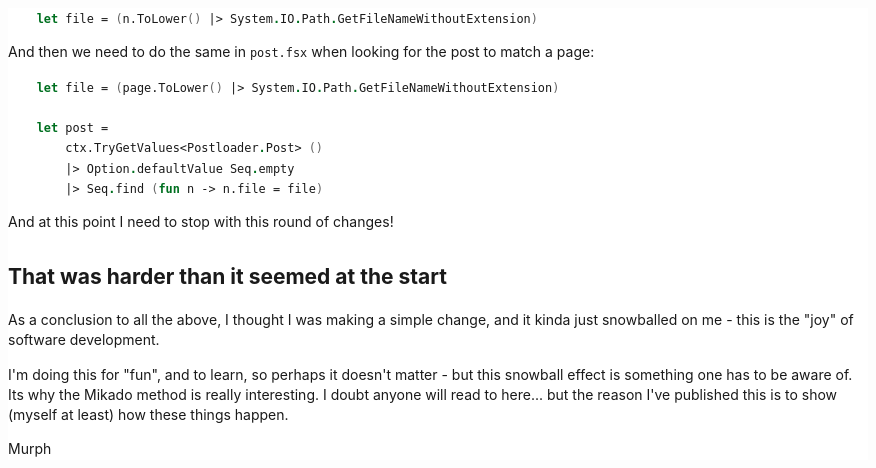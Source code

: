 ```fsharp
    let file = (n.ToLower() |> System.IO.Path.GetFileNameWithoutExtension)
```

And then we need to do the same in `post.fsx` when looking for the post to match a page:

```fsharp
    let file = (page.ToLower() |> System.IO.Path.GetFileNameWithoutExtension)

    let post =
        ctx.TryGetValues<Postloader.Post> ()
        |> Option.defaultValue Seq.empty
        |> Seq.find (fun n -> n.file = file)
```

And at this point I need to stop with this round of changes!

## That was harder than it seemed at the start

As a conclusion to all the above, I thought I was making a simple change, and it kinda just snowballed on me - this is the "joy" of software development.

I'm doing this for "fun", and to learn, so perhaps it doesn't matter - but this snowball effect is something one has to be aware of. Its why the Mikado method is really interesting. I doubt anyone will read to here... but the reason I've published this is to show (myself at least) how these things happen.

Murph


